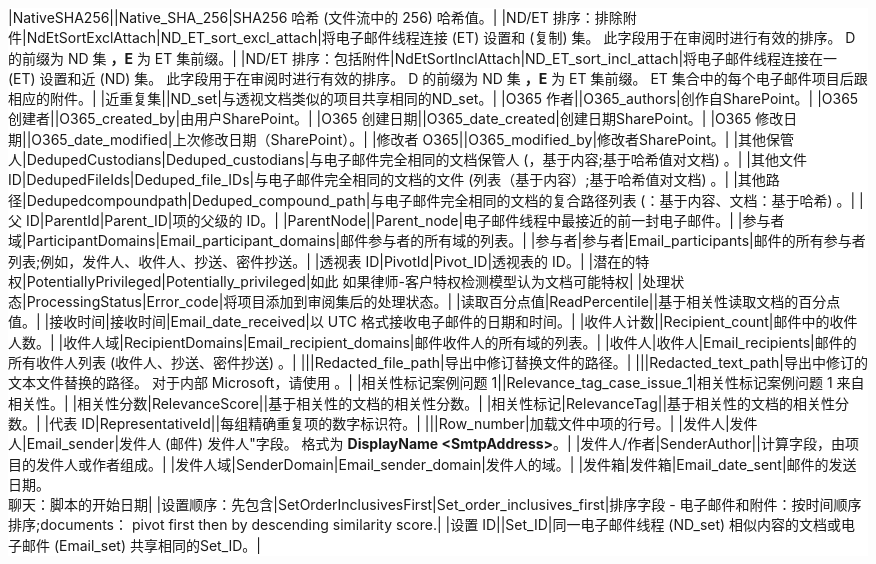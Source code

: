 |NativeSHA256||Native_SHA_256|SHA256 哈希 (文件流中的 256) 哈希值。|
|ND/ET 排序：排除附件|NdEtSortExclAttach|ND_ET_sort_excl_attach|将电子邮件线程连接 (ET) 设置和 (复制) 集。 此字段用于在审阅时进行有效的排序。 D 的前缀为 ND 集 **，E** 为 ET 集前缀。|
|ND/ET 排序：包括附件|NdEtSortInclAttach|ND_ET_sort_incl_attach|将电子邮件线程连接在一 (ET) 设置和近 (ND) 集。 此字段用于在审阅时进行有效的排序。 D 的前缀为 ND 集 **，E** 为 ET 集前缀。 ET 集合中的每个电子邮件项目后跟相应的附件。|
|近重复集||ND_set|与透视文档类似的项目共享相同的ND_set。|
|O365 作者||O365_authors|创作自SharePoint。|
|O365 创建者||O365_created_by|由用户SharePoint。|
|O365 创建日期||O365_date_created|创建日期SharePoint。|
|O365 修改日期||O365_date_modified|上次修改日期（SharePoint）。|
|修改者 O365||O365_modified_by|修改者SharePoint。|
|其他保管人|DedupedCustodians|Deduped_custodians|与电子邮件完全相同的文档保管人 (，基于内容;基于哈希值对文档) 。|
|其他文件 ID|DedupedFileIds|Deduped_file_IDs|与电子邮件完全相同的文档的文件 (列表（基于内容）;基于哈希值对文档) 。|
|其他路径|Dedupedcompoundpath|Deduped_compound_path|与电子邮件完全相同的文档的复合路径列表 (：基于内容、文档：基于哈希) 。|
|父 ID|ParentId|Parent_ID|项的父级的 ID。|
|ParentNode||Parent_node|电子邮件线程中最接近的前一封电子邮件。|
|参与者域|ParticipantDomains|Email_participant_domains|邮件参与者的所有域的列表。|
|参与者|参与者|Email_participants|邮件的所有参与者列表;例如，发件人、收件人、抄送、密件抄送。|
|透视表 ID|PivotId|Pivot_ID|透视表的 ID。|
|潜在的特权|PotentiallyPrivileged|Potentially_privileged|如此 如果律师-客户特权检测模型认为文档可能特权|
|处理状态|ProcessingStatus|Error_code|将项目添加到审阅集后的处理状态。|
|读取百分点值|ReadPercentile||基于相关性读取文档的百分点值。|
|接收时间|接收时间|Email_date_received|以 UTC 格式接收电子邮件的日期和时间。|
|收件人计数||Recipient_count|邮件中的收件人数。|
|收件人域|RecipientDomains|Email_recipient_domains|邮件收件人的所有域的列表。|
|收件人|收件人|Email_recipients|邮件的所有收件人列表 (收件人、抄送、密件抄送) 。|
|||Redacted_file_path|导出中修订替换文件的路径。|
|||Redacted_text_path|导出中修订的文本文件替换的路径。 对于内部 Microsoft，请使用 。|
|相关性标记案例问题 1||Relevance_tag_case_issue_1|相关性标记案例问题 1 来自相关性。|
|相关性分数|RelevanceScore||基于相关性的文档的相关性分数。|
|相关性标记|RelevanceTag||基于相关性的文档的相关性分数。|
|代表 ID|RepresentativeId||每组精确重复项的数字标识符。|
|||Row_number|加载文件中项的行号。|
|发件人|发件人|Email_sender|发件人 (邮件) 发件人"字段。 格式为 **DisplayName \<SmtpAddress>**。|
|发件人/作者|SenderAuthor||计算字段，由项目的发件人或作者组成。|
|发件人域|SenderDomain|Email_sender_domain|发件人的域。|
|发件箱|发件箱|Email_date_sent|邮件的发送日期。<br/>聊天：脚本的开始日期|
|设置顺序：先包含|SetOrderInclusivesFirst|Set_order_inclusives_first|排序字段 - 电子邮件和附件：按时间顺序排序;documents： pivot first then by descending similarity score.|
|设置 ID||Set_ID|同一电子邮件线程 (ND_set) 相似内容的文档或电子邮件 (Email_set) 共享相同的Set_ID。|